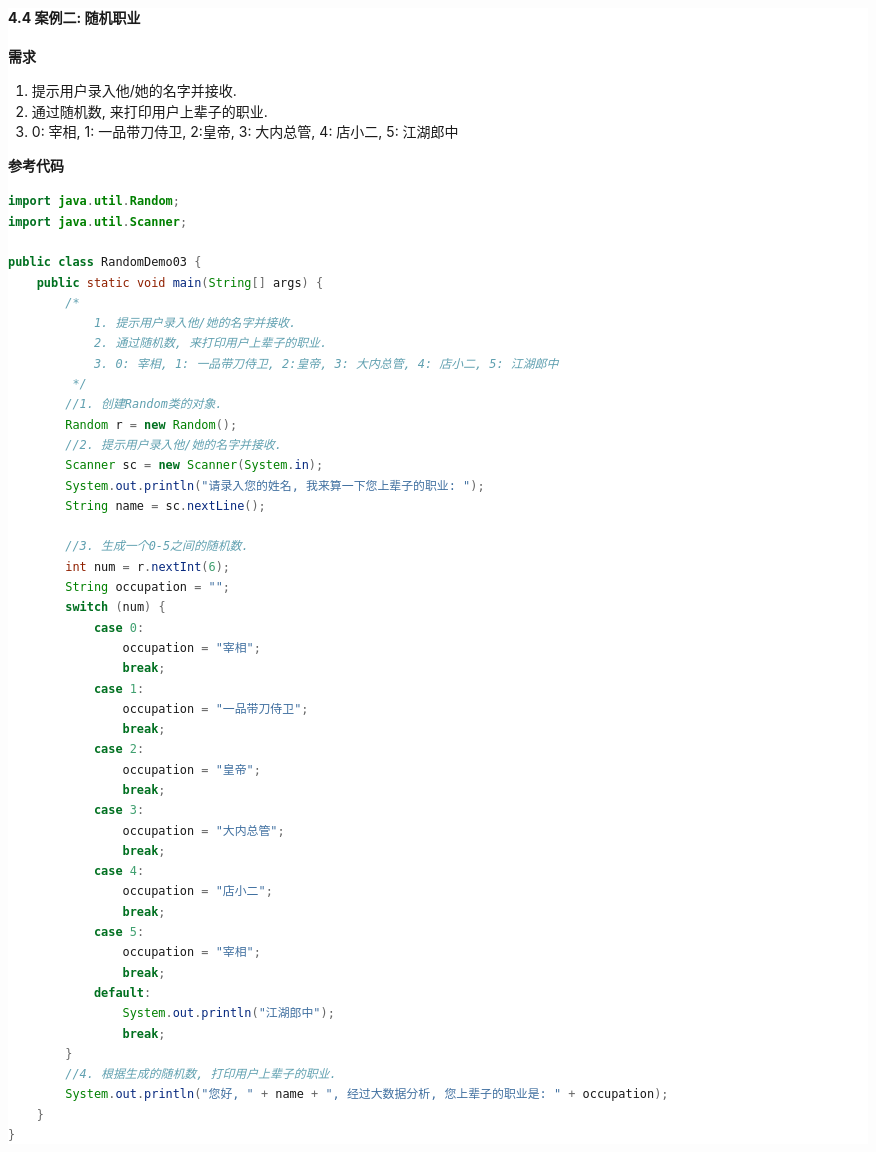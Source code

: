 

#### 4.4 案例二: 随机职业

**需求**

1. 提示用户录入他/她的名字并接收.
2. 通过随机数, 来打印用户上辈子的职业. 
3. 0: 宰相, 1: 一品带刀侍卫, 2:皇帝, 3: 大内总管, 4: 店小二, 5: 江湖郎中

**参考代码**

```java
import java.util.Random;
import java.util.Scanner;

public class RandomDemo03 {
    public static void main(String[] args) {
        /*
            1. 提示用户录入他/她的名字并接收.
            2. 通过随机数, 来打印用户上辈子的职业.
            3. 0: 宰相, 1: 一品带刀侍卫, 2:皇帝, 3: 大内总管, 4: 店小二, 5: 江湖郎中
         */
        //1. 创建Random类的对象.
        Random r = new Random();
        //2. 提示用户录入他/她的名字并接收.
        Scanner sc = new Scanner(System.in);
        System.out.println("请录入您的姓名, 我来算一下您上辈子的职业: ");
        String name = sc.nextLine();

        //3. 生成一个0-5之间的随机数.
        int num = r.nextInt(6);
        String occupation = "";
        switch (num) {
            case 0:
                occupation = "宰相";
                break;
            case 1:
                occupation = "一品带刀侍卫";
                break;
            case 2:
                occupation = "皇帝";
                break;
            case 3:
                occupation = "大内总管";
                break;
            case 4:
                occupation = "店小二";
                break;
            case 5:
                occupation = "宰相";
                break;
            default:
                System.out.println("江湖郎中");
                break;
        }
        //4. 根据生成的随机数, 打印用户上辈子的职业.
        System.out.println("您好, " + name + ", 经过大数据分析, 您上辈子的职业是: " + occupation);
    }
}
```

